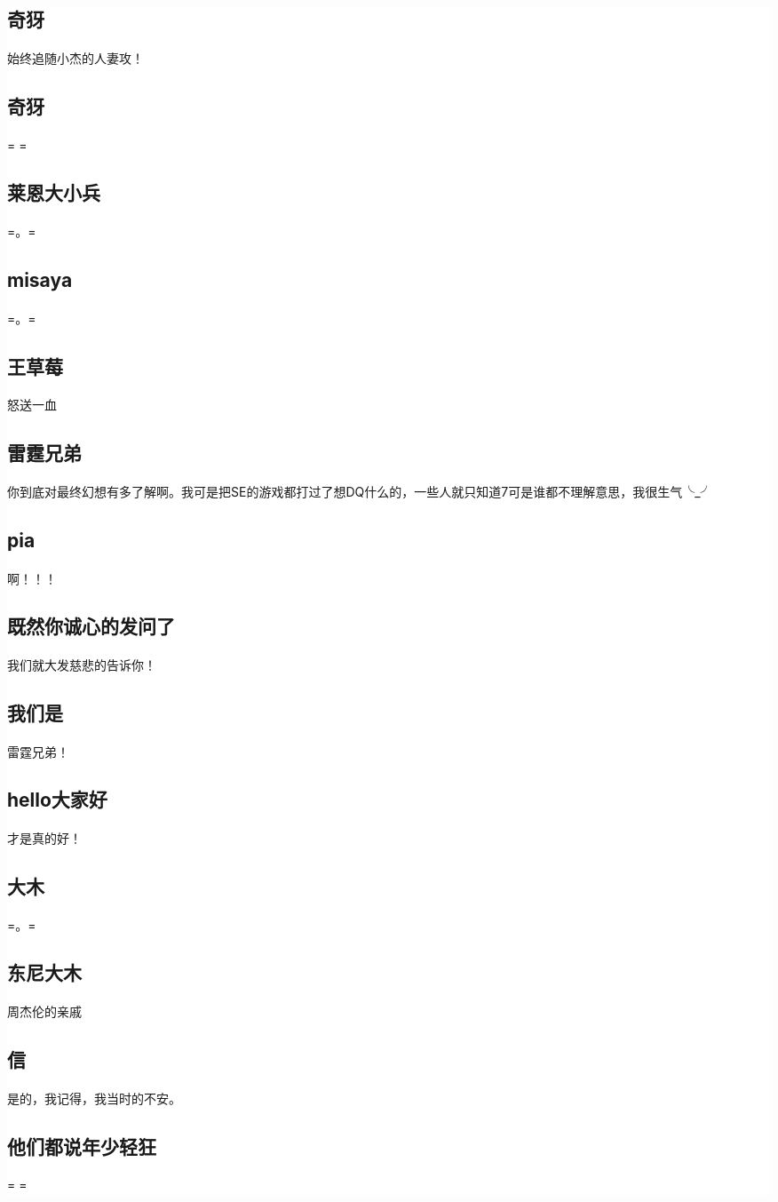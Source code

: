 ## 奇犽
始终追随小杰的人妻攻！

## 奇犽
= =

## 莱恩大小兵
=。=

## misaya
=。=

## 王草莓
怒送一血

## 雷霆兄弟
你到底对最终幻想有多了解啊。我可是把SE的游戏都打过了想DQ什么的，一些人就只知道7可是谁都不理解意思，我很生气╰_╯

## pia
啊！！！

## 既然你诚心的发问了
我们就大发慈悲的告诉你！

## 我们是
雷霆兄弟！

## hello大家好
才是真的好！

## 大木
=。=

## 东尼大木
周杰伦的亲戚

## 信
是的，我记得，我当时的不安。

## 他们都说年少轻狂
= =
